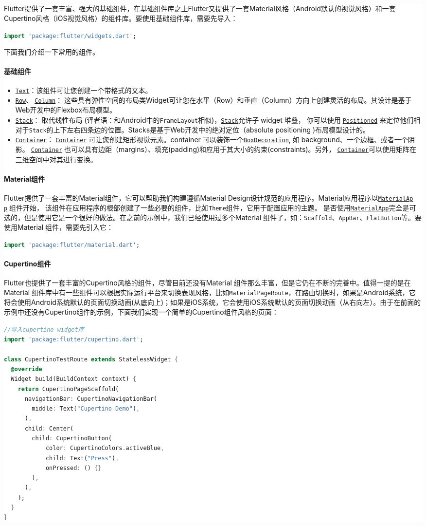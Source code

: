 Flutter提供了一套丰富、强大的基础组件，在基础组件库之上Flutter又提供了一套Material风格（Android默认的视觉风格）和一套Cupertino风格（iOS视觉风格）的组件库。要使用基础组件库，需要先导入：

```dart
import 'package:flutter/widgets.dart';
```

下面我们介绍一下常用的组件。

#### 基础组件

- [`Text`](https://docs.flutter.io/flutter/widgets/Text-class.html)：该组件可让您创建一个带格式的文本。
- [`Row`](https://docs.flutter.io/flutter/widgets/Row-class.html)、 [`Column`](https://docs.flutter.io/flutter/widgets/Column-class.html)： 这些具有弹性空间的布局类Widget可让您在水平（Row）和垂直（Column）方向上创建灵活的布局。其设计是基于Web开发中的Flexbox布局模型。
- [`Stack`](https://docs.flutter.io/flutter/widgets/Stack-class.html)： 取代线性布局 (译者语：和Android中的`FrameLayout`相似)，[`Stack`](https://docs.flutter.io/flutter/widgets/Stack-class.html)允许子 widget 堆叠， 你可以使用 [`Positioned`](https://docs.flutter.io/flutter/widgets/Positioned-class.html) 来定位他们相对于`Stack`的上下左右四条边的位置。Stacks是基于Web开发中的绝对定位（absolute positioning )布局模型设计的。
- [`Container`](https://docs.flutter.io/flutter/widgets/Container-class.html)： [`Container`](https://docs.flutter.io/flutter/widgets/Container-class.html) 可让您创建矩形视觉元素。container 可以装饰一个[`BoxDecoration`](https://docs.flutter.io/flutter/painting/BoxDecoration-class.html), 如 background、一个边框、或者一个阴影。 [`Container`](https://docs.flutter.io/flutter/widgets/Container-class.html) 也可以具有边距（margins）、填充(padding)和应用于其大小的约束(constraints)。另外， [`Container`](https://docs.flutter.io/flutter/widgets/Container-class.html)可以使用矩阵在三维空间中对其进行变换。


#### Material组件

Flutter提供了一套丰富的Material组件，它可以帮助我们构建遵循Material Design设计规范的应用程序。Material应用程序以[`MaterialApp`](https://docs.flutter.io/flutter/material/MaterialApp-class.html) 组件开始， 该组件在应用程序的根部创建了一些必要的组件，比如`Theme`组件，它用于配置应用的主题。 是否使用[`MaterialApp`](https://docs.flutter.io/flutter/material/MaterialApp-class.html)完全是可选的，但是使用它是一个很好的做法。在之前的示例中，我们已经使用过多个Material 组件了，如：`Scaffold`、`AppBar`、`FlatButton`等。要使用Material 组件，需要先引入它：

```dart
import 'package:flutter/material.dart';
```

#### Cupertino组件

Flutter也提供了一套丰富的Cupertino风格的组件，尽管目前还没有Material 组件那么丰富，但是它仍在不断的完善中。值得一提的是在Material 组件库中有一些组件可以根据实际运行平台来切换表现风格，比如`MaterialPageRoute`，在路由切换时，如果是Android系统，它将会使用Android系统默认的页面切换动画(从底向上)；如果是iOS系统，它会使用iOS系统默认的页面切换动画（从右向左）。由于在前面的示例中还没有Cupertino组件的示例，下面我们实现一个简单的Cupertino组件风格的页面：

```dart
//导入cupertino widget库
import 'package:flutter/cupertino.dart';

class CupertinoTestRoute extends StatelessWidget {
  @override
  Widget build(BuildContext context) {
    return CupertinoPageScaffold(
      navigationBar: CupertinoNavigationBar(
        middle: Text("Cupertino Demo"),
      ),
      child: Center(
        child: CupertinoButton(
            color: CupertinoColors.activeBlue,
            child: Text("Press"),
            onPressed: () {}
        ),
      ),
    );
  }
}
```

